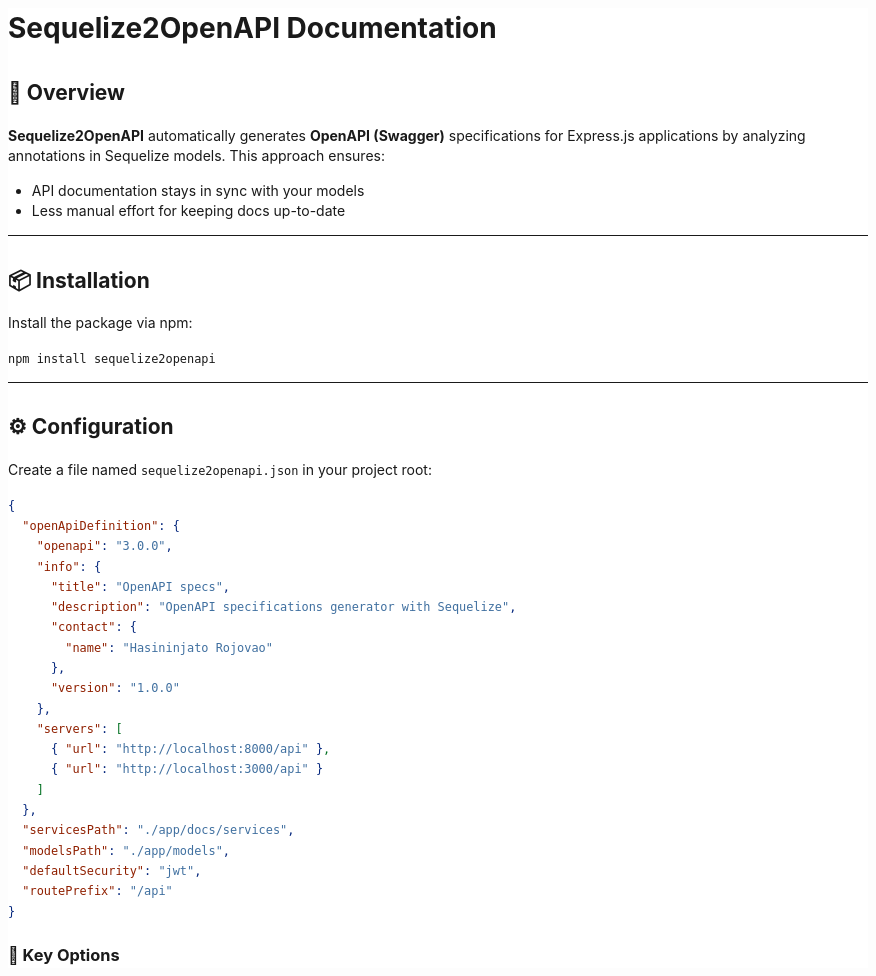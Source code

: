 # **Sequelize2OpenAPI Documentation**

## 📘 Overview

**Sequelize2OpenAPI** automatically generates **OpenAPI (Swagger)** specifications for Express.js applications by analyzing annotations in Sequelize models. This approach ensures:

* API documentation stays in sync with your models
* Less manual effort for keeping docs up-to-date

---

## 📦 Installation

Install the package via npm:

```bash
npm install sequelize2openapi
```

---

## ⚙️ Configuration

Create a file named `sequelize2openapi.json` in your project root:

```json
{
  "openApiDefinition": {
    "openapi": "3.0.0",
    "info": {
      "title": "OpenAPI specs",
      "description": "OpenAPI specifications generator with Sequelize",
      "contact": {
        "name": "Hasininjato Rojovao"
      },
      "version": "1.0.0"
    },
    "servers": [
      { "url": "http://localhost:8000/api" },
      { "url": "http://localhost:3000/api" }
    ]
  },
  "servicesPath": "./app/docs/services",
  "modelsPath": "./app/models",
  "defaultSecurity": "jwt",
  "routePrefix": "/api"
}
```

### 🔧 Key Options
